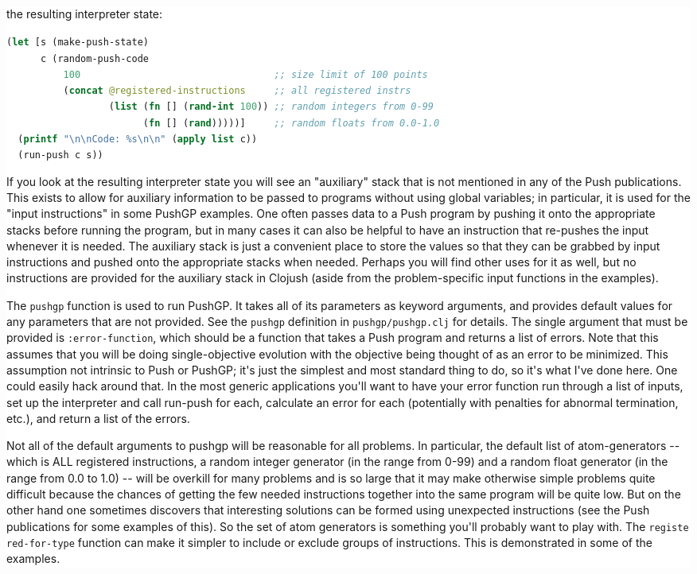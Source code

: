 the resulting interpreter state:

```clojure
(let [s (make-push-state)
      c (random-push-code
          100                                  ;; size limit of 100 points
          (concat @registered-instructions     ;; all registered instrs
                  (list (fn [] (rand-int 100)) ;; random integers from 0-99
                        (fn [] (rand)))))]     ;; random floats from 0.0-1.0
  (printf "\n\nCode: %s\n\n" (apply list c))
  (run-push c s))
```

If you look at the resulting interpreter state you will see an "auxiliary"
stack that is not mentioned in any of the Push publications. This exists
to allow for auxiliary information to be passed to programs without using
global variables; in particular, it is used for the "input instructions"
in some PushGP examples. One often passes data to a Push program by pushing
it onto the appropriate stacks before running the program, but in many
cases it can also be helpful to have an instruction that re-pushes the
input whenever it is needed. The auxiliary stack is just a convenient place
to store the values so that they can be grabbed by input instructions and
pushed onto the appropriate stacks when needed. Perhaps you will find other
uses for it as well, but no instructions are provided for the auxiliary stack
in Clojush (aside from the problem-specific input functions in the examples).

The `pushgp` function is used to run PushGP. It takes all of its parameters
as keyword arguments, and provides default values for any parameters that are
not provided. See the `pushgp` definition in `pushgp/pushgp.clj` for details. The single
argument that must be provided is `:error-function`, which should be a function that
takes a Push program and returns a list of errors. Note that this assumes
that you will be doing single-objective evolution with the objective being
thought of as an error to be minimized. This assumption not intrinsic to Push
or PushGP; it's just the simplest and most standard thing to do, so
it's what I've done here. One could easily hack around that. In the most
generic applications you'll want to have your error function run through a
list of inputs, set up the interpreter and call run-push for each,
calculate an error for each (potentially with penalties for abnormal
termination, etc.), and return a list of the errors.

Not all of the default arguments to pushgp will be reasonable for all
problems. In particular, the default list of atom-generators -- which is ALL
registered instructions, a random integer generator (in the range from 0-99)
and a random float generator (in the range from 0.0 to 1.0) -- will be
overkill for many problems and is so large that it may make otherwise simple
problems quite difficult because the chances of getting the few needed
instructions together into the same program will be quite low. But on the
other hand one sometimes discovers that interesting solutions can be formed
using unexpected instructions (see the Push publications for some examples of
this). So the set of atom generators is something you'll probably want to
play with. The `registered-for-type` function can make it simpler to include
or exclude groups of instructions. This is demonstrated in some of the
examples.
